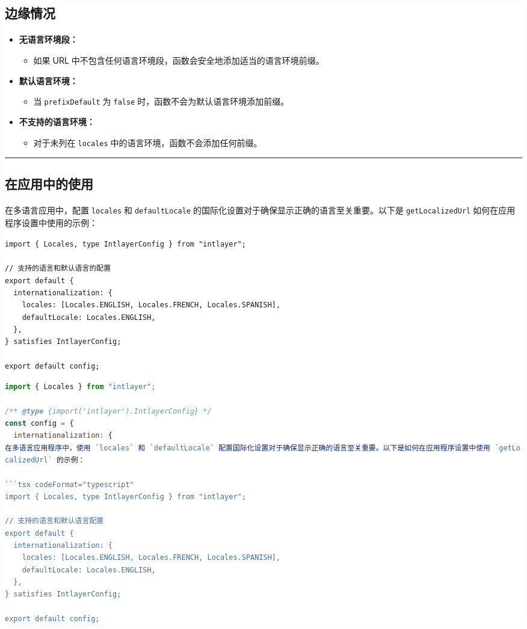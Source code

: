 
## 边缘情况

- **无语言环境段：**

  - 如果 URL 中不包含任何语言环境段，函数会安全地添加适当的语言环境前缀。

- **默认语言环境：**

  - 当 `prefixDefault` 为 `false` 时，函数不会为默认语言环境添加前缀。

- **不支持的语言环境：**
  - 对于未列在 `locales` 中的语言环境，函数不会添加任何前缀。

---

## 在应用中的使用

在多语言应用中，配置 `locales` 和 `defaultLocale` 的国际化设置对于确保显示正确的语言至关重要。以下是 `getLocalizedUrl` 如何在应用程序设置中使用的示例：

```tsx codeFormat="typescript"
import { Locales, type IntlayerConfig } from "intlayer";

// 支持的语言和默认语言的配置
export default {
  internationalization: {
    locales: [Locales.ENGLISH, Locales.FRENCH, Locales.SPANISH],
    defaultLocale: Locales.ENGLISH,
  },
} satisfies IntlayerConfig;

export default config;
```

````javascript codeFormat="esm"
import { Locales } from "intlayer";

/** @type {import('intlayer').IntlayerConfig} */
const config = {
  internationalization: {
在多语言应用程序中，使用 `locales` 和 `defaultLocale` 配置国际化设置对于确保显示正确的语言至关重要。以下是如何在应用程序设置中使用 `getLocalizedUrl` 的示例：

```tsx codeFormat="typescript"
import { Locales, type IntlayerConfig } from "intlayer";

// 支持的语言和默认语言配置
export default {
  internationalization: {
    locales: [Locales.ENGLISH, Locales.FRENCH, Locales.SPANISH],
    defaultLocale: Locales.ENGLISH,
  },
} satisfies IntlayerConfig;

export default config;
````
